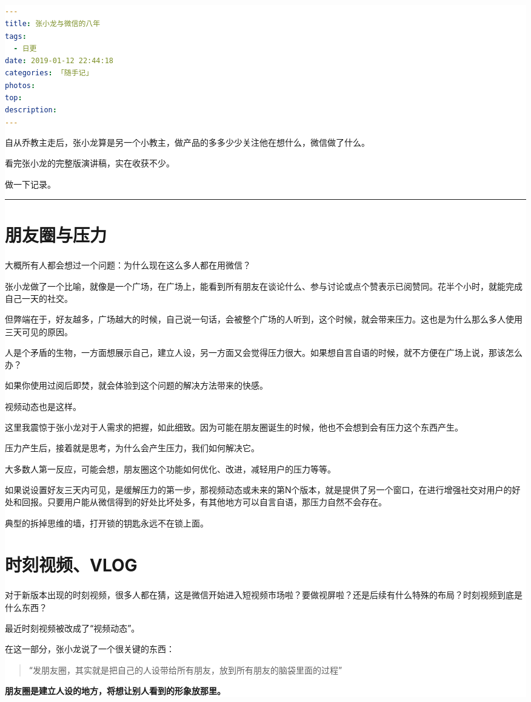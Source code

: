 ```yaml
---
title: 张小龙与微信的八年
tags:
  - 日更
date: 2019-01-12 22:44:18
categories: 「随手记」
photos:
top:
description:
---
```

自从乔教主走后，张小龙算是另一个小教主，做产品的多多少少关注他在想什么，微信做了什么。

看完张小龙的完整版演讲稿，实在收获不少。

做一下记录。

---

# 朋友圈与压力

大概所有人都会想过一个问题：为什么现在这么多人都在用微信？

张小龙做了一个比喻，就像是一个广场，在广场上，能看到所有朋友在谈论什么、参与讨论或点个赞表示已阅赞同。花半个小时，就能完成自己一天的社交。

但弊端在于，好友越多，广场越大的时候，自己说一句话，会被整个广场的人听到，这个时候，就会带来压力。这也是为什么那么多人使用三天可见的原因。

人是个矛盾的生物，一方面想展示自己，建立人设，另一方面又会觉得压力很大。如果想自言自语的时候，就不方便在广场上说，那该怎么办？

如果你使用过阅后即焚，就会体验到这个问题的解决方法带来的快感。

视频动态也是这样。

这里我震惊于张小龙对于人需求的把握，如此细致。因为可能在朋友圈诞生的时候，他也不会想到会有压力这个东西产生。

压力产生后，接着就是思考，为什么会产生压力，我们如何解决它。

大多数人第一反应，可能会想，朋友圈这个功能如何优化、改进，减轻用户的压力等等。

如果说设置好友三天内可见，是缓解压力的第一步，那视频动态或未来的第N个版本，就是提供了另一个窗口，在进行增强社交对用户的好处和回报。只要用户能从微信得到的好处比坏处多，有其他地方可以自言自语，那压力自然不会存在。

典型的拆掉思维的墙，打开锁的钥匙永远不在锁上面。

# 时刻视频、VLOG

对于新版本出现的时刻视频，很多人都在猜，这是微信开始进入短视频市场啦？要做视屏啦？还是后续有什么特殊的布局？时刻视频到底是什么东西？

最近时刻视频被改成了“视频动态”。

在这一部分，张小龙说了一个很关键的东西：

>“发朋友圈，其实就是把自己的人设带给所有朋友，放到所有朋友的脑袋里面的过程”

**朋友圈是建立人设的地方，将想让别人看到的形象放那里。**
